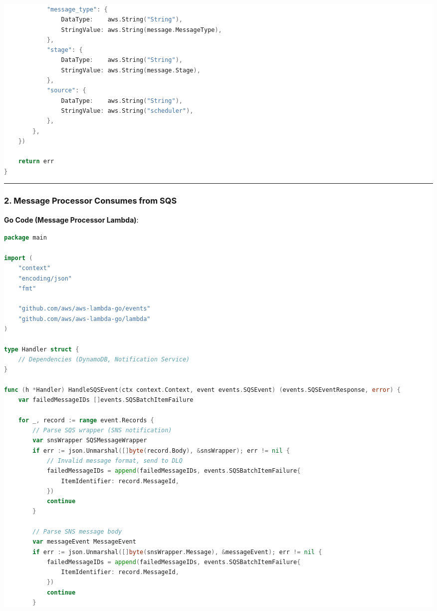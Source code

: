 ```go
			"message_type": {
				DataType:    aws.String("String"),
				StringValue: aws.String(message.MessageType),
			},
			"stage": {
				DataType:    aws.String("String"),
				StringValue: aws.String(message.Stage),
			},
			"source": {
				DataType:    aws.String("String"),
				StringValue: aws.String("scheduler"),
			},
		},
	})

	return err
}
```

---

### 2. Message Processor Consumes from SQS

**Go Code (Message Processor Lambda)**:
```go
package main

import (
	"context"
	"encoding/json"
	"fmt"

	"github.com/aws/aws-lambda-go/events"
	"github.com/aws/aws-lambda-go/lambda"
)

type Handler struct {
	// Dependencies (DynamoDB, Notification Service)
}

func (h *Handler) HandleSQSEvent(ctx context.Context, event events.SQSEvent) (events.SQSEventResponse, error) {
	var failedMessageIDs []events.SQSBatchItemFailure

	for _, record := range event.Records {
		// Parse SQS wrapper (SNS notification)
		var snsWrapper SQSMessageWrapper
		if err := json.Unmarshal([]byte(record.Body), &snsWrapper); err != nil {
			// Invalid message format, send to DLQ
			failedMessageIDs = append(failedMessageIDs, events.SQSBatchItemFailure{
				ItemIdentifier: record.MessageId,
			})
			continue
		}

		// Parse SNS message body
		var messageEvent MessageEvent
		if err := json.Unmarshal([]byte(snsWrapper.Message), &messageEvent); err != nil {
			failedMessageIDs = append(failedMessageIDs, events.SQSBatchItemFailure{
				ItemIdentifier: record.MessageId,
			})
			continue
		}

```